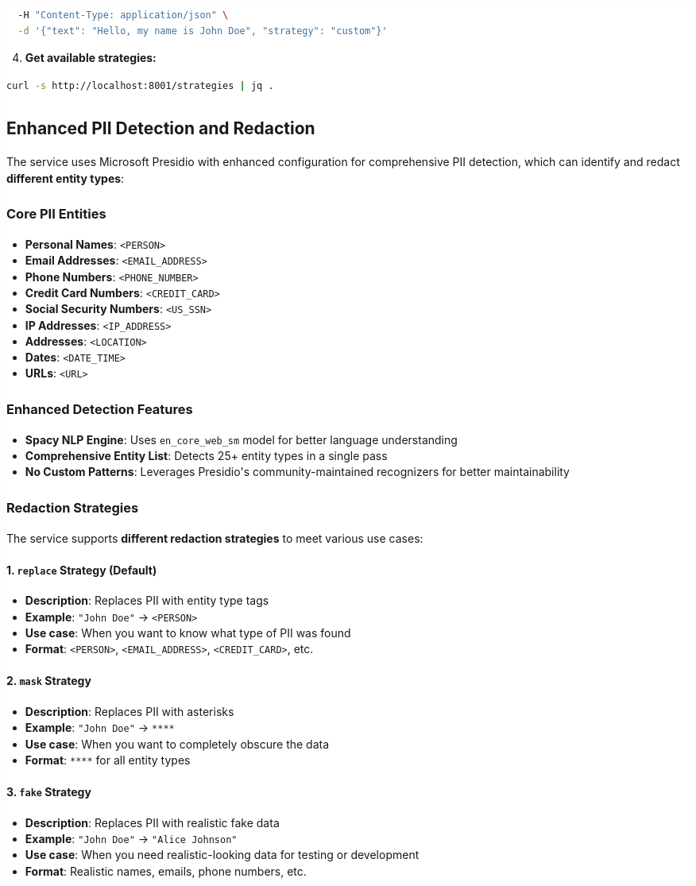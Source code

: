 ```bash
  -H "Content-Type: application/json" \
  -d '{"text": "Hello, my name is John Doe", "strategy": "custom"}'
```

4. **Get available strategies:**
```bash
curl -s http://localhost:8001/strategies | jq .
```

## Enhanced PII Detection and Redaction

The service uses Microsoft Presidio with enhanced configuration for comprehensive PII detection, which can identify and redact **different entity types**:

### Core PII Entities
- **Personal Names**: `<PERSON>`
- **Email Addresses**: `<EMAIL_ADDRESS>`
- **Phone Numbers**: `<PHONE_NUMBER>`
- **Credit Card Numbers**: `<CREDIT_CARD>`
- **Social Security Numbers**: `<US_SSN>`
- **IP Addresses**: `<IP_ADDRESS>`
- **Addresses**: `<LOCATION>`
- **Dates**: `<DATE_TIME>`
- **URLs**: `<URL>`

### Enhanced Detection Features
- **Spacy NLP Engine**: Uses `en_core_web_sm` model for better language understanding
- **Comprehensive Entity List**: Detects 25+ entity types in a single pass
- **No Custom Patterns**: Leverages Presidio's community-maintained recognizers for better maintainability

### Redaction Strategies

The service supports **different redaction strategies** to meet various use cases:

#### 1. **`replace` Strategy (Default)**
- **Description**: Replaces PII with entity type tags
- **Example**: `"John Doe"` → `<PERSON>`
- **Use case**: When you want to know what type of PII was found
- **Format**: `<PERSON>`, `<EMAIL_ADDRESS>`, `<CREDIT_CARD>`, etc.

#### 2. **`mask` Strategy**
- **Description**: Replaces PII with asterisks
- **Example**: `"John Doe"` → `****`
- **Use case**: When you want to completely obscure the data
- **Format**: `****` for all entity types

#### 3. **`fake` Strategy**
- **Description**: Replaces PII with realistic fake data
- **Example**: `"John Doe"` → `"Alice Johnson"`
- **Use case**: When you need realistic-looking data for testing or development
- **Format**: Realistic names, emails, phone numbers, etc.
